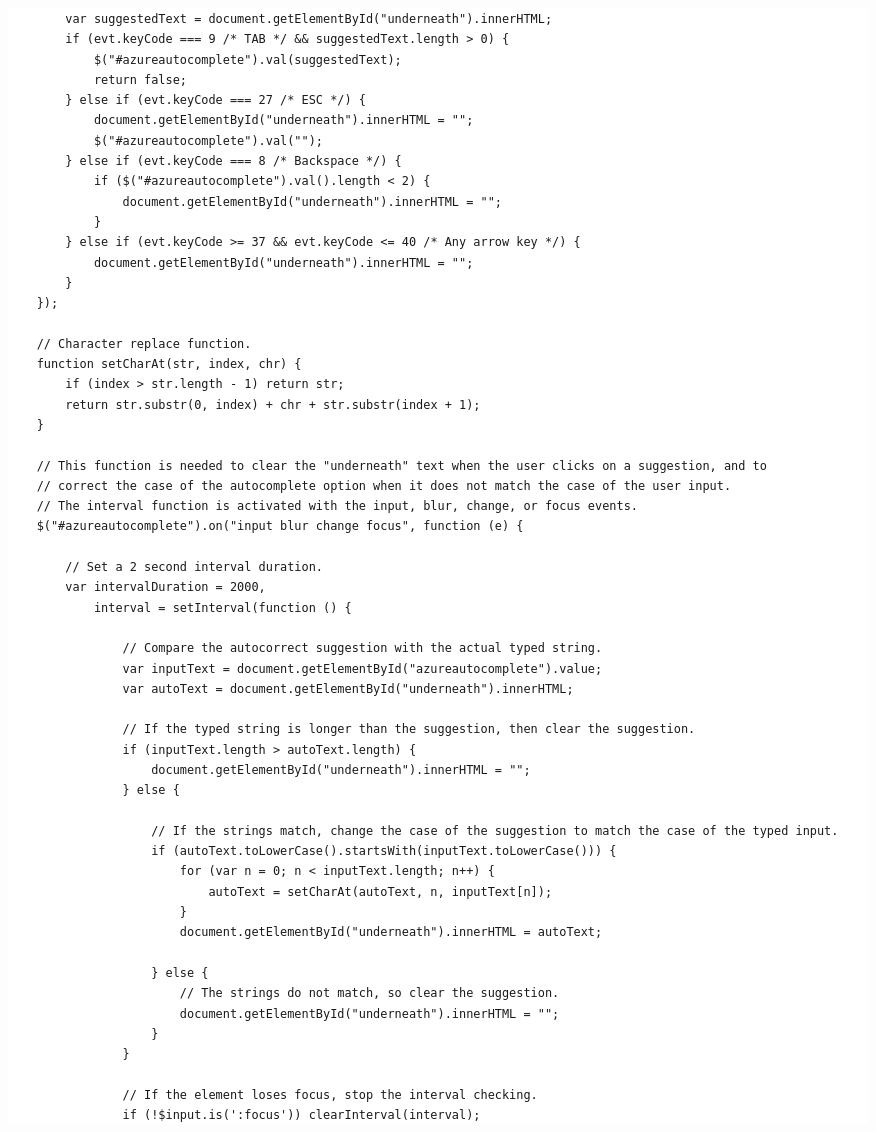             var suggestedText = document.getElementById("underneath").innerHTML;
            if (evt.keyCode === 9 /* TAB */ && suggestedText.length > 0) {
                $("#azureautocomplete").val(suggestedText);
                return false;
            } else if (evt.keyCode === 27 /* ESC */) {
                document.getElementById("underneath").innerHTML = "";
                $("#azureautocomplete").val("");
            } else if (evt.keyCode === 8 /* Backspace */) {
                if ($("#azureautocomplete").val().length < 2) {
                    document.getElementById("underneath").innerHTML = "";
                }
            } else if (evt.keyCode >= 37 && evt.keyCode <= 40 /* Any arrow key */) {
                document.getElementById("underneath").innerHTML = "";
            }
        });

        // Character replace function.
        function setCharAt(str, index, chr) {
            if (index > str.length - 1) return str;
            return str.substr(0, index) + chr + str.substr(index + 1);
        }

        // This function is needed to clear the "underneath" text when the user clicks on a suggestion, and to
        // correct the case of the autocomplete option when it does not match the case of the user input.
        // The interval function is activated with the input, blur, change, or focus events.
        $("#azureautocomplete").on("input blur change focus", function (e) {

            // Set a 2 second interval duration.
            var intervalDuration = 2000, 
                interval = setInterval(function () {

                    // Compare the autocorrect suggestion with the actual typed string.
                    var inputText = document.getElementById("azureautocomplete").value;
                    var autoText = document.getElementById("underneath").innerHTML;

                    // If the typed string is longer than the suggestion, then clear the suggestion.
                    if (inputText.length > autoText.length) {
                        document.getElementById("underneath").innerHTML = "";
                    } else {

                        // If the strings match, change the case of the suggestion to match the case of the typed input.
                        if (autoText.toLowerCase().startsWith(inputText.toLowerCase())) {
                            for (var n = 0; n < inputText.length; n++) {
                                autoText = setCharAt(autoText, n, inputText[n]);
                            }
                            document.getElementById("underneath").innerHTML = autoText;

                        } else {
                            // The strings do not match, so clear the suggestion.
                            document.getElementById("underneath").innerHTML = "";
                        }
                    }

                    // If the element loses focus, stop the interval checking.
                    if (!$input.is(':focus')) clearInterval(interval);
